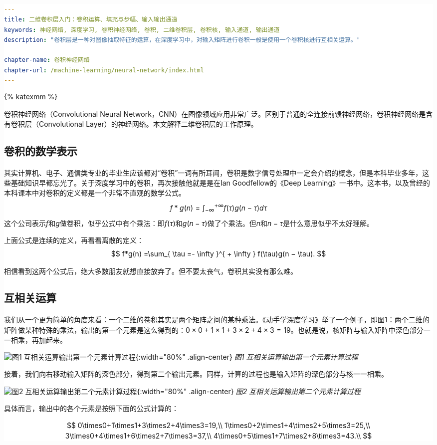```yaml
---
title: 二维卷积层入门：卷积运算、填充与步幅、输入输出通道
keywords: 神经网络, 深度学习, 卷积神经网络, 卷积, 二维卷积层, 卷积核, 输入通道, 输出通道
description: "卷积层是一种对图像抽取特征的运算，在深度学习中，对输入矩阵进行卷积一般是使用一个卷积核进行互相关运算。"

chapter-name: 卷积神经网络
chapter-url: /machine-learning/neural-network/index.html
---
```


{% katexmm %}

卷积神经网络（Convolutional Neural Network，CNN）在图像领域应用非常广泛。区别于普通的全连接前馈神经网络，卷积神经网络是含有卷积层（Convolutional Layer）的神经网络。本文解释二维卷积层的工作原理。

## 卷积的数学表示

其实计算机、电子、通信类专业的毕业生应该都对“卷积”一词有所耳闻，卷积是数字信号处理中一定会介绍的概念，但是本科毕业多年，这些基础知识早都忘光了。关于深度学习中的卷积，再次接触他就是是在Ian Goodfellow的《Deep Learning》一书中。这本书，以及曾经的本科课本中对卷积的定义都是一个非常不直观的数学公式。
$$
f*g(n) =\int_{ - \infty }^{ + \infty }  f(\tau)g(n − \tau)d\tau
$$
这个公司表示$f$和$g$做卷积，似乎公式中有个乘法：即$f(\tau)$和$g(n-\tau)$做了个乘法。但$n$和$n-\tau$是什么意思似乎不太好理解。

上面公式是连续的定义，再看看离散的定义：
$$
f*g(n) =\sum_{ \tau =- \infty }^{ + \infty }  f(\tau)g(n − \tau).
$$

相信看到这两个公式后，绝大多数朋友就想直接放弃了。但不要太丧气，卷积其实没有那么难。

## 互相关运算

我们从一个更为简单的角度来看：一个二维的卷积其实是两个矩阵之间的某种乘法。《动手学深度学习》举了一个例子，即图1：两个二维的矩阵做某种特殊的乘法，输出的第一个元素是这么得到的：$0\times0+1\times1+3\times2+4\times3=19$。也就是说，核矩阵与输入矩阵中深色部分一一相乘，再加起来。

![图1 互相关运算输出第一个元素计算过程](http://aixingqiu-1258949597.cos.ap-beijing.myqcloud.com/2020-11-03-021859.png){:width="80%" .align-center}
*图1 互相关运算输出第一个元素计算过程*

接着，我们向右移动输入矩阵的深色部分，得到第二个输出元素。同样，计算的过程也是输入矩阵的深色部分与核一一相乘。

![图2 互相关运算输出第二个元素计算过程](http://aixingqiu-1258949597.cos.ap-beijing.myqcloud.com/2020-11-03-021856.png){:width="80%" .align-center}
*图2 互相关运算输出第二个元素计算过程*

具体而言，输出中的各个元素是按照下面的公式计算的：

$$
0\times0+1\times1+3\times2+4\times3=19,\\
1\times0+2\times1+4\times2+5\times3=25,\\
3\times0+4\times1+6\times2+7\times3=37,\\
4\times0+5\times1+7\times2+8\times3=43.\\
$$
